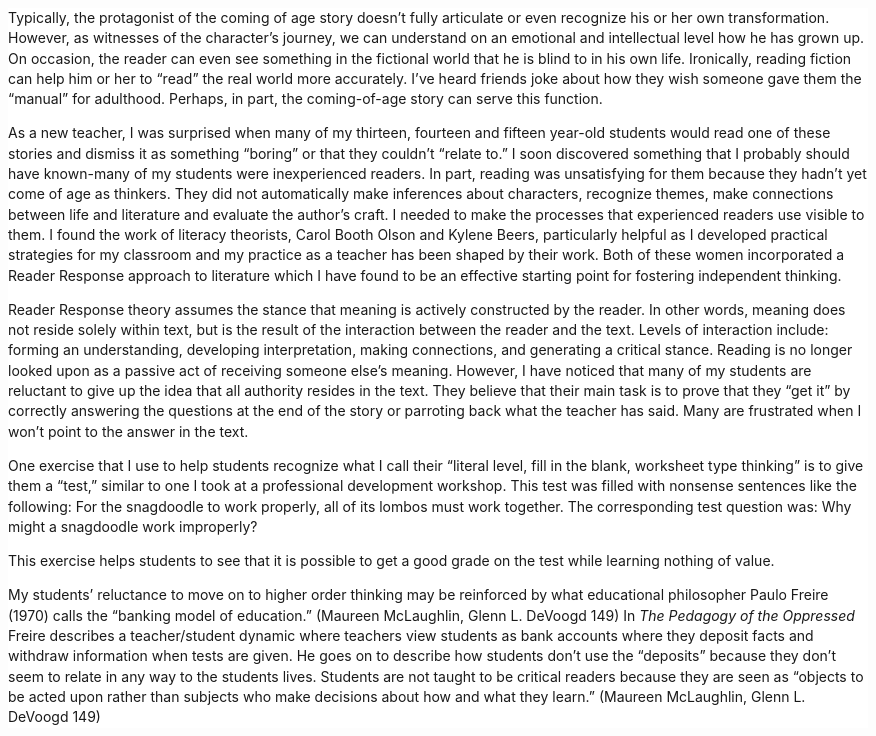   Typically, the protagonist of the coming of age story doesn’t fully articulate or even recognize his or her own transformation.  However, as witnesses of the character’s journey, we can understand on an emotional and intellectual level how he has grown up. On occasion, the reader can even see something in the fictional world that he is blind to in his own life.  Ironically, reading fiction can help him or her to “read” the real world more accurately.  I’ve heard friends joke about how they wish someone gave them the “manual” for adulthood.  Perhaps, in part, the coming-of-age story can serve this function.
 </p>
<p>
  As a new teacher, I was surprised when many of my thirteen, fourteen and fifteen year-old students would read one of these stories and dismiss it as something “boring” or that they couldn’t “relate to.”  I soon discovered something that I probably should have known-many of my students were inexperienced readers.  In part, reading was unsatisfying for them because they hadn’t yet come of age as thinkers.  They did not automatically make inferences about characters, recognize themes, make connections between life and literature and evaluate the author’s craft.  I needed to make the processes that experienced readers use visible to them. I found the work of literacy theorists, Carol Booth Olson and Kylene Beers, particularly helpful as I developed practical strategies for my classroom and my practice as a teacher has been shaped by their work.  Both of these women incorporated a Reader Response approach to literature which I have found to be an effective starting point for fostering independent thinking.
 </p>
<p>
  Reader Response theory assumes the stance that meaning is actively constructed by the reader.  In other words, meaning does not reside solely within text, but is the result of the interaction between the reader and the text.  Levels of interaction include: forming an understanding, developing interpretation, making connections, and generating a critical stance.  Reading is no longer looked upon as a passive act of receiving someone else’s meaning. However, I have noticed that many of my students are reluctant to give up the idea that all authority resides in the text.  They believe that their main task is to prove that they “get it” by correctly answering the questions at the end of the story or parroting back what the teacher has said.  Many are frustrated when I won’t point to the answer in the text.
 </p>
<p>
  One exercise that I use to help students recognize what I call their “literal level, fill in the blank, worksheet type thinking” is to give them a “test,” similar to one I took at a professional development workshop.  This test was filled with nonsense sentences like the following:
  <i>
  </i>
  For the snagdoodle to work properly, all of its lombos must work together. The corresponding test question was: Why might a snagdoodle work improperly?
 </p>
 <p>
  This exercise helps students to see that it is possible to get a good grade on the test while learning nothing of value.
 </p>
<p>
  My students’ reluctance to move on to higher order thinking may be reinforced by what educational philosopher Paulo Freire (1970) calls the “banking model of education.” (Maureen McLaughlin, Glenn L. DeVoogd 149)  In
  <i>
   The Pedagogy of the Oppressed
  </i>
  Freire describes a teacher/student dynamic where teachers view students as bank accounts where they deposit facts and withdraw information when tests are given.  He goes on to describe how students don’t use the “deposits” because they don’t seem to relate in any way to the students lives. Students are not taught to be critical readers because they are seen as “objects to be acted upon rather than subjects who make decisions about how and what they learn.” (Maureen McLaughlin, Glenn L. DeVoogd 149)
 </p>
<p>